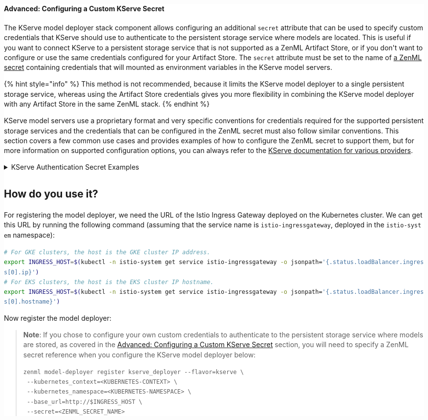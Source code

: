 #### Advanced: Configuring a Custom KServe Secret

The KServe model deployer stack component allows configuring an additional
`secret` attribute that can be used to specify custom credentials that KServe
should use to authenticate to the persistent storage service where models
are located. This is useful if you want to connect KServe to a persistent
storage service that is not supported as a ZenML Artifact Store, or if you don't
want to configure or use the same credentials configured for your Artifact
Store. The `secret` attribute must be set to the name of
[a ZenML secret](../../starter-guide/production-fundamentals/secrets-management.md)
containing credentials that will mounted as environment variables in the
KServe model servers.

{% hint style="info" %}
This method is not recommended, because it limits the KServe model deployer
to a single persistent storage service, whereas using the Artifact Store
credentials gives you more flexibility in combining the KServe model
deployer with any Artifact Store in the same ZenML stack.
{% endhint %}

KServe model servers use a proprietary format and very specific conventions
for credentials required for the supported persistent storage services and the
credentials that can be configured in the ZenML secret must also follow similar
conventions. This section covers a few common use cases and provides examples
of how to configure the ZenML secret to support them, but for more information
on supported configuration options, you can always refer to the
[KServe documentation for various providers](https://kserve.github.io/website/0.10/modelserving/storage/azure/azure/).

<details><summary>KServe Authentication Secret Examples</summary></details>

## How do you use it?

For registering the model deployer, we need the URL of the Istio Ingress Gateway deployed on the Kubernetes cluster. We can get this URL by running the following command (assuming that the service name is `istio-ingressgateway`, deployed in the `istio-system` namespace):

```bash
# For GKE clusters, the host is the GKE cluster IP address.
export INGRESS_HOST=$(kubectl -n istio-system get service istio-ingressgateway -o jsonpath='{.status.loadBalancer.ingress[0].ip}')
# For EKS clusters, the host is the EKS cluster IP hostname.
export INGRESS_HOST=$(kubectl -n istio-system get service istio-ingressgateway -o jsonpath='{.status.loadBalancer.ingress[0].hostname}')
```

Now register the model deployer:

>**Note**:
> If you chose to configure your own custom credentials to authenticate to the persistent storage service where models are stored, as covered in the [Advanced: Configuring a Custom KServe Secret](#advanced-configuring-a-custom-kserve-secret) section, you will need to specify a ZenML secret reference when you configure the KServe model deployer below:
> ```shell
>zenml model-deployer register kserve_deployer --flavor=kserve \
>  --kubernetes_context=<KUBERNETES-CONTEXT> \
>  --kubernetes_namespace=<KUBERNETES-NAMESPACE> \
>  --base_url=http://$INGRESS_HOST \
>  --secret=<ZENML_SECRET_NAME> 
> ```
